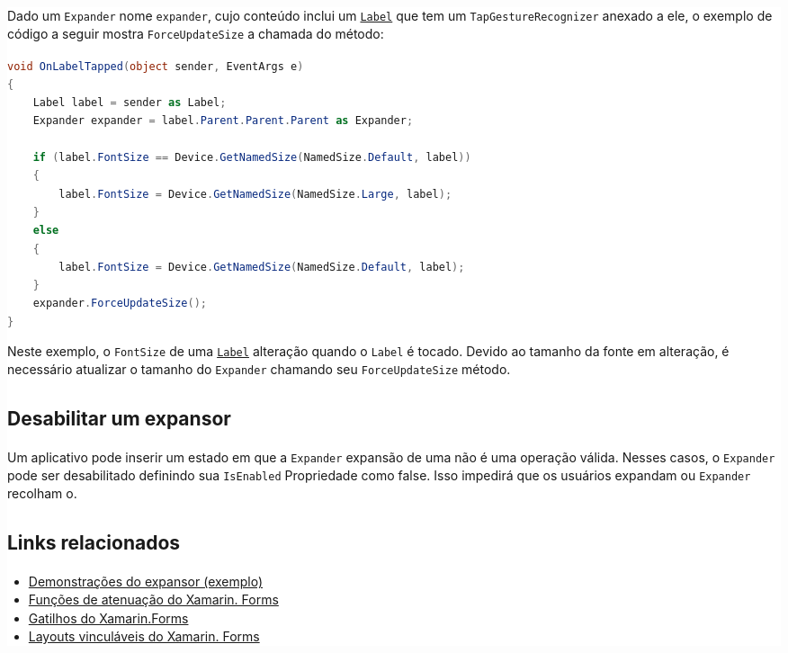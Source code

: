 Dado um `Expander` nome `expander`, cujo conteúdo inclui um [`Label`](xref:Xamarin.Forms.Label) que tem um `TapGestureRecognizer` anexado a ele, o exemplo de código a seguir mostra `ForceUpdateSize` a chamada do método:

```csharp
void OnLabelTapped(object sender, EventArgs e)
{
    Label label = sender as Label;
    Expander expander = label.Parent.Parent.Parent as Expander;

    if (label.FontSize == Device.GetNamedSize(NamedSize.Default, label))
    {
        label.FontSize = Device.GetNamedSize(NamedSize.Large, label);
    }
    else
    {
        label.FontSize = Device.GetNamedSize(NamedSize.Default, label);
    }
    expander.ForceUpdateSize();
}
```

Neste exemplo, o `FontSize` de uma [`Label`](xref:Xamarin.Forms.Label) alteração quando o `Label` é tocado. Devido ao tamanho da fonte em alteração, é necessário atualizar o tamanho do `Expander` chamando seu `ForceUpdateSize` método.

## <a name="disable-an-expander"></a>Desabilitar um expansor

Um aplicativo pode inserir um estado em que a `Expander` expansão de uma não é uma operação válida. Nesses casos, o `Expander` pode ser desabilitado definindo sua `IsEnabled` Propriedade como false. Isso impedirá que os usuários expandam ou `Expander`recolham o.

## <a name="related-links"></a>Links relacionados

- [Demonstrações do expansor (exemplo)](https://docs.microsoft.com/samples/xamarin/xamarin-forms-samples/userinterface-expanderdemos/)
- [Funções de atenuação do Xamarin. Forms](~/xamarin-forms/user-interface/animation/easing.md)
- [Gatilhos do Xamarin.Forms](~/xamarin-forms/app-fundamentals/triggers.md)
- [Layouts vinculáveis do Xamarin. Forms](~/xamarin-forms/user-interface/layouts/bindable-layouts.md)
